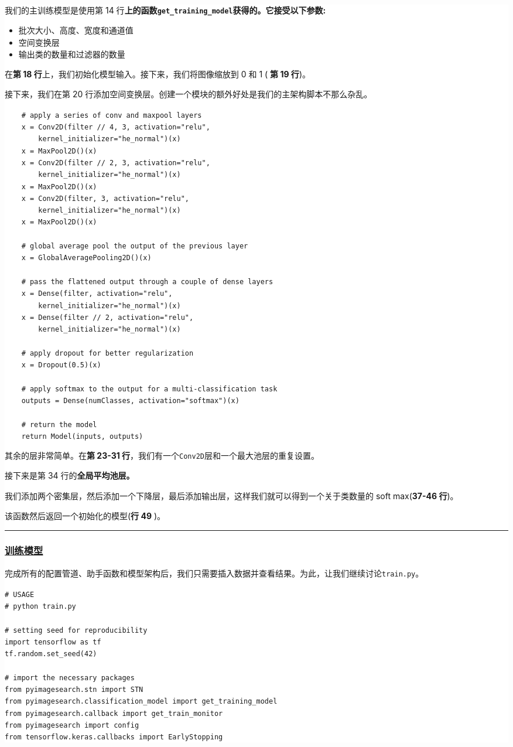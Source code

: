 我们的主训练模型是使用第 14 行**上的函数`get_training_model`获得的。它接受以下参数:**

*   批次大小、高度、宽度和通道值
*   空间变换层
*   输出类的数量和过滤器的数量

在**第 18 行**上，我们初始化模型输入。接下来，我们将图像缩放到 0 和 1 ( **第 19 行**)。

接下来，我们在第 20 行添加空间变换层。创建一个模块的额外好处是我们的主架构脚本不那么杂乱。

```
	# apply a series of conv and maxpool layers
	x = Conv2D(filter // 4, 3, activation="relu", 
		kernel_initializer="he_normal")(x)
	x = MaxPool2D()(x)
	x = Conv2D(filter // 2, 3, activation="relu",
		kernel_initializer="he_normal")(x)
	x = MaxPool2D()(x)
	x = Conv2D(filter, 3, activation="relu",
		kernel_initializer="he_normal")(x)
	x = MaxPool2D()(x)

	# global average pool the output of the previous layer
	x = GlobalAveragePooling2D()(x)

	# pass the flattened output through a couple of dense layers
	x = Dense(filter, activation="relu",
		kernel_initializer="he_normal")(x)
	x = Dense(filter // 2, activation="relu",
		kernel_initializer="he_normal")(x)

	# apply dropout for better regularization
	x = Dropout(0.5)(x)

	# apply softmax to the output for a multi-classification task
	outputs = Dense(numClasses, activation="softmax")(x)

	# return the model
	return Model(inputs, outputs)
```

其余的层非常简单。在**第 23-31 行**，我们有一个`Conv2D`层和一个最大池层的重复设置。

接下来是第 34 行的**全局平均池层。**

我们添加两个密集层，然后添加一个下降层，最后添加输出层，这样我们就可以得到一个关于类数量的 soft max(**37-46 行**)。

该函数然后返回一个初始化的模型(**行 49** )。

* * *

### [**训练模型**](#TOC)

完成所有的配置管道、助手函数和模型架构后，我们只需要插入数据并查看结果。为此，让我们继续讨论`train.py`。

```
# USAGE
# python train.py

# setting seed for reproducibility
import tensorflow as tf
tf.random.set_seed(42)

# import the necessary packages
from pyimagesearch.stn import STN
from pyimagesearch.classification_model import get_training_model
from pyimagesearch.callback import get_train_monitor
from pyimagesearch import config
from tensorflow.keras.callbacks import EarlyStopping
```